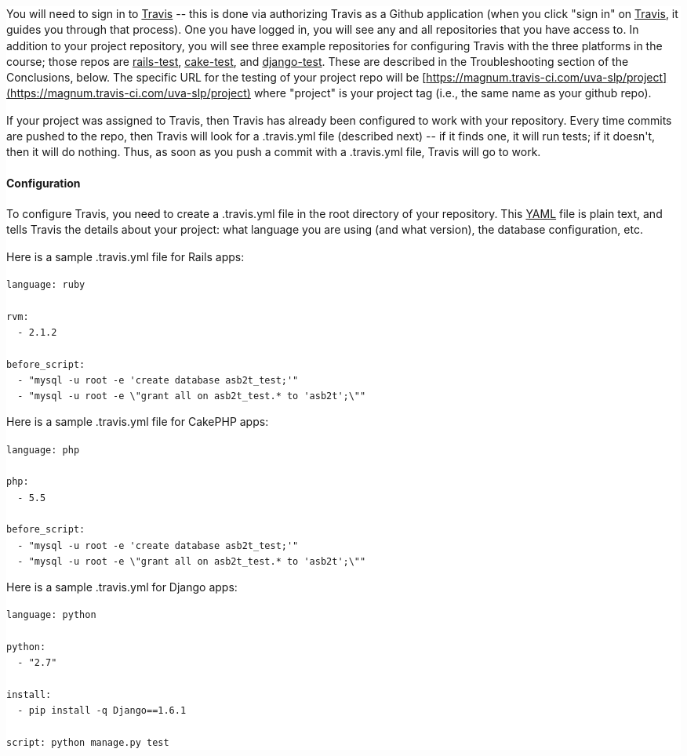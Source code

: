 You will need to sign in to [Travis](http://travis-ci.com) -- this is done via authorizing Travis as a Github application (when you click "sign in" on [Travis](http://travis-ci.com), it guides you through that process).  One you have logged in, you will see any and all repositories that you have access to.  In addition to your project repository, you will see three example repositories for configuring Travis with the three platforms in the course; those repos are [rails-test](https://github.com/uva-slp/rails-test), [cake-test](https://github.com/uva-slp/cake-test), and [django-test](https://github.com/uva-slp/django-test).  These are described in the Troubleshooting section of the Conclusions, below.  The specific URL for the testing of your project repo will be [https://magnum.travis-ci.com/uva-slp/project](https://magnum.travis-ci.com/uva-slp/project) where "project" is your project tag (i.e., the same name as your github repo).

If your project was assigned to Travis, then Travis has already been configured to work with your repository.  Every time commits are pushed to the repo, then Travis will look for a .travis.yml file (described next) -- if it finds one, it will run tests; if it doesn't, then it will do nothing.  Thus, as soon as you push a commit with a .travis.yml file, Travis will go to work.

#### Configuration

To configure Travis, you need to create a .travis.yml file in the root directory of your repository.  This [YAML](http://en.wikipedia.org/wiki/YAML) file is plain text, and tells Travis the details about your project: what language you are using (and what version), the database configuration, etc.

Here is a sample .travis.yml file for Rails apps:

```
language: ruby

rvm:
  - 2.1.2

before_script:
  - "mysql -u root -e 'create database asb2t_test;'"
  - "mysql -u root -e \"grant all on asb2t_test.* to 'asb2t';\""
```

Here is a sample .travis.yml file for CakePHP apps:

```
language: php

php:
  - 5.5

before_script:
  - "mysql -u root -e 'create database asb2t_test;'"
  - "mysql -u root -e \"grant all on asb2t_test.* to 'asb2t';\""
```

Here is a sample .travis.yml for Django apps:

```
language: python

python:
  - "2.7"

install:
  - pip install -q Django==1.6.1

script: python manage.py test
```
